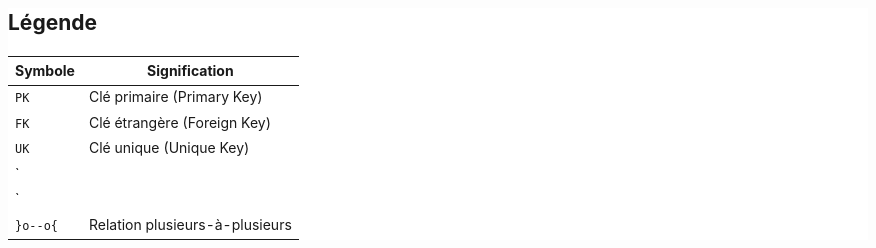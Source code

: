 
## Légende

| **Symbole** | **Signification** |
|-------------|-------------------|
| `PK` | Clé primaire (Primary Key) |
| `FK` | Clé étrangère (Foreign Key) |
| `UK` | Clé unique (Unique Key) |
| `||--||` | Relation un-à-un |
| `||--o{` | Relation un-à-plusieurs |
| `}o--o{` | Relation plusieurs-à-plusieurs |

